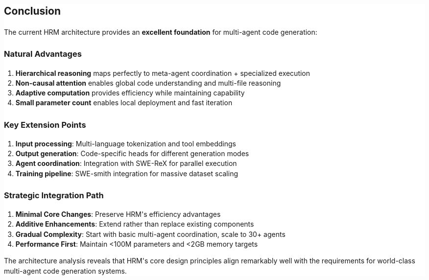 ## Conclusion

The current HRM architecture provides an **excellent foundation** for multi-agent code generation:

### Natural Advantages
1. **Hierarchical reasoning** maps perfectly to meta-agent coordination + specialized execution
2. **Non-causal attention** enables global code understanding and multi-file reasoning
3. **Adaptive computation** provides efficiency while maintaining capability
4. **Small parameter count** enables local deployment and fast iteration

### Key Extension Points  
1. **Input processing**: Multi-language tokenization and tool embeddings
2. **Output generation**: Code-specific heads for different generation modes
3. **Agent coordination**: Integration with SWE-ReX for parallel execution
4. **Training pipeline**: SWE-smith integration for massive dataset scaling

### Strategic Integration Path
1. **Minimal Core Changes**: Preserve HRM's efficiency advantages
2. **Additive Enhancements**: Extend rather than replace existing components
3. **Gradual Complexity**: Start with basic multi-agent coordination, scale to 30+ agents
4. **Performance First**: Maintain <100M parameters and <2GB memory targets

The architecture analysis reveals that HRM's core design principles align remarkably well with the requirements for world-class multi-agent code generation systems.